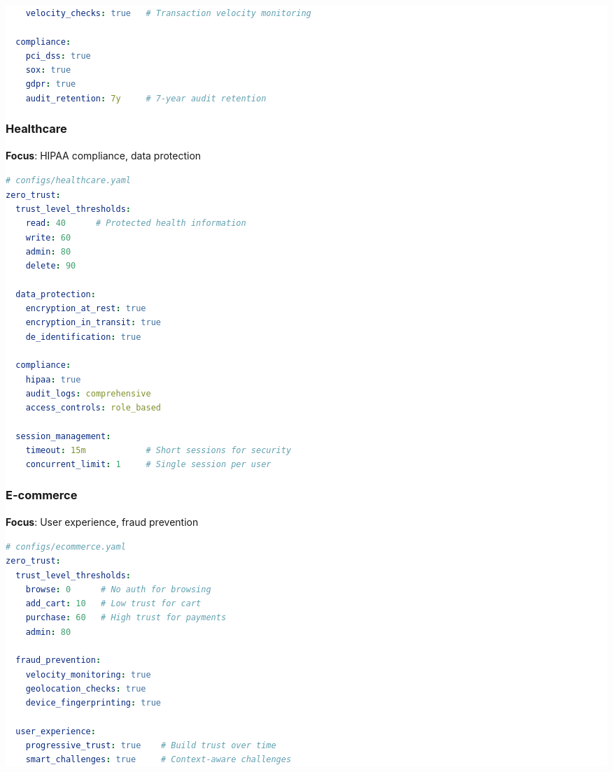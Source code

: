 ```yaml
    velocity_checks: true   # Transaction velocity monitoring
    
  compliance:
    pci_dss: true
    sox: true
    gdpr: true
    audit_retention: 7y     # 7-year audit retention
```

### Healthcare

**Focus**: HIPAA compliance, data protection

```yaml
# configs/healthcare.yaml
zero_trust:
  trust_level_thresholds:
    read: 40      # Protected health information
    write: 60
    admin: 80
    delete: 90
    
  data_protection:
    encryption_at_rest: true
    encryption_in_transit: true
    de_identification: true
    
  compliance:
    hipaa: true
    audit_logs: comprehensive
    access_controls: role_based
    
  session_management:
    timeout: 15m            # Short sessions for security
    concurrent_limit: 1     # Single session per user
```

### E-commerce

**Focus**: User experience, fraud prevention

```yaml
# configs/ecommerce.yaml
zero_trust:
  trust_level_thresholds:
    browse: 0      # No auth for browsing
    add_cart: 10   # Low trust for cart
    purchase: 60   # High trust for payments
    admin: 80
    
  fraud_prevention:
    velocity_monitoring: true
    geolocation_checks: true
    device_fingerprinting: true
    
  user_experience:
    progressive_trust: true    # Build trust over time
    smart_challenges: true     # Context-aware challenges
```

